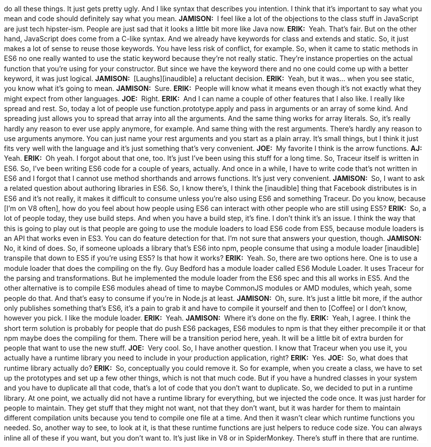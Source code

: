 do all these things. It just gets pretty ugly. And I like syntax that describes you intention. I think that it’s important to say what you mean and code should definitely say what you mean. **JAMISON:&nbsp;** I feel like a lot of the objections to the class stuff in JavaScript are just tech hipster-ism. People are just sad that it looks a little bit more like Java now. **ERIK:&nbsp;** Yeah. That’s fair. But on the other hand, JavaScript does come from a C-like syntax. And we already have keywords for class and extends and static. So, it just makes a lot of sense to reuse those keywords. You have less risk of conflict, for example. So, when it came to static methods in ES6 no one really wanted to use the static keyword because they’re not really static. They’re instance properties on the actual function that you’re using for your constructor. But since we have the keyword there and no one could come up with a better keyword, it was just logical. **JAMISON:&nbsp;** [Laughs][inaudible] a reluctant decision. **ERIK:&nbsp;** Yeah, but it was… when you see static, you know what it’s going to mean. **JAMISON:&nbsp;** Sure. **ERIK:&nbsp;** People will know what it means even though it’s not exactly what they might expect from other languages. **JOE:&nbsp;** Right. **ERIK:&nbsp;** And I can name a couple of other features that I also like. I really like spread and rest. So, today a lot of people use function.prototype.apply and pass in arguments or an array of some kind. And spreading just allows you to spread that array into all the arguments. And the same thing works for array literals. So, it’s really hardly any reason to ever use apply anymore, for example. And same thing with the rest arguments. There’s hardly any reason to use arguments anymore. You can just name your rest arguments and you start as a plain array. It’s small things, but I think it just fits very well with the language and it’s just something that’s very convenient. **JOE:&nbsp;** My favorite I think is the arrow functions. **AJ:&nbsp;** Yeah. **ERIK:&nbsp;** Oh yeah. I forgot about that one, too. It’s just I’ve been using this stuff for a long time. So, Traceur itself is written in ES6. So, I’ve been writing ES6 code for a couple of years, actually. And once in a while, I have to write code that’s not written in ES6 and I forgot that I cannot use method shorthands and arrows functions. It’s just very convenient. **JAMISON:&nbsp;** So, I want to ask a related question about authoring libraries in ES6. So, I know there’s, I think the [inaudible] thing that Facebook distributes is in ES6 and it’s not really, it makes it difficult to consume unless you’re also using ES6 and something Traceur. Do you know, because [I’m on V8 often], how do you feel about how people using ES6 can interact with other people who are still using ES5? **ERIK:&nbsp;** So, a lot of people today, they use build steps. And when you have a build step, it’s fine. I don’t think it’s an issue. I think the way that this is going to play out is that people are going to use the module loaders to load ES6 code from ES5, because module loaders is an API that works even in ES3. You can do feature detection for that. I’m not sure that answers your question, though. **JAMISON:&nbsp;** No, it kind of does. So, if someone uploads a library that’s ES6 into npm, people consume that using a module loader [inaudible] transpile that down to ES5 if you’re using ES5? Is that how it works? **ERIK:&nbsp;** Yeah. So, there are two options here. One is to use a module loader that does the compiling on the fly. Guy Bedford has a module loader called ES6 Module Loader. It uses Traceur for the parsing and transformations. But he implemented the module loader from the ES6 spec and this all works in ES5. And the other alternative is to compile ES6 modules ahead of time to maybe CommonJS modules or AMD modules, which yeah, some people do that. And that’s easy to consume if you’re in Node.js at least. **JAMISON:&nbsp;** Oh, sure. It’s just a little bit more, if the author only publishes something that’s ES6, it’s a pain to grab it and have to compile it yourself and then to [Coffee] or I don’t know, however you pick. I like the module loader. **ERIK:&nbsp;** Yeah. **JAMISON:&nbsp;** Where it’s done on the fly. **ERIK:&nbsp;** Yeah, I agree. I think the short term solution is probably for people that do push ES6 packages, ES6 modules to npm is that they either precompile it or that npm maybe does the compiling for them. There will be a transition period here, yeah. It will be a little bit of extra burden for people that want to use the new stuff. **JOE:&nbsp;** Very cool. So, I have another question. I know that Traceur when you use it, you actually have a runtime library you need to include in your production application, right? **ERIK:&nbsp;** Yes. **JOE:&nbsp;** So, what does that runtime library actually do? **ERIK:&nbsp;** So, conceptually you could remove it. So for example, when you create a class, we have to set up the prototypes and set up a few other things, which is not that much code. But if you have a hundred classes in your system and you have to duplicate all that code, that’s a lot of code that you don’t want to duplicate. So, we decided to put in a runtime library. At one point, we actually did not have a runtime library for everything, but we injected the code once. It was just harder for people to maintain. They get stuff that they might not want, not that they don’t want, but it was harder for them to maintain different compilation units because you tend to compile one file at a time. And then it wasn’t clear which runtime functions you needed. So, another way to see, to look at it, is that these runtime functions are just helpers to reduce code size. You can always inline all of these if you want, but you don’t want to. It’s just like in V8 or in SpiderMonkey. There’s stuff in there that are runtime.